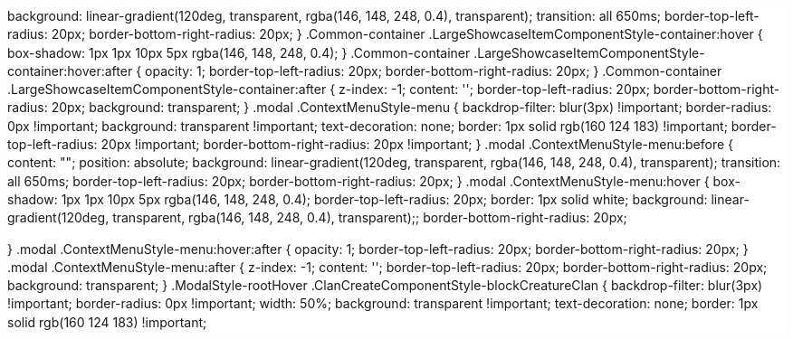   background: linear-gradient(120deg, transparent, rgba(146, 148, 248, 0.4), transparent);
  transition: all 650ms;
    border-top-left-radius: 20px;
    border-bottom-right-radius: 20px;
}
.Common-container .LargeShowcaseItemComponentStyle-container:hover {
box-shadow: 1px 1px 10px 5px rgba(146, 148, 248, 0.4);
}
.Common-container .LargeShowcaseItemComponentStyle-container:hover:after {
opacity: 1;
    border-top-left-radius: 20px;
    border-bottom-right-radius: 20px;
}
.Common-container .LargeShowcaseItemComponentStyle-container:after {
z-index: -1;
    content: '';
    border-top-left-radius: 20px;
    border-bottom-right-radius: 20px;
    background: transparent;
}
.modal .ContextMenuStyle-menu {
backdrop-filter: blur(3px) !important;
    border-radius: 0px !important;
    background: transparent !important;
    text-decoration: none;
  border: 1px solid rgb(160 124 183) !important;
  border-top-left-radius: 20px !important;
    border-bottom-right-radius: 20px !important;
}
.modal  .ContextMenuStyle-menu:before {
 content: "";
  position: absolute;
  background: linear-gradient(120deg, transparent, rgba(146, 148, 248, 0.4), transparent);
  transition: all 650ms;
    border-top-left-radius: 20px;
    border-bottom-right-radius: 20px;
}
.modal  .ContextMenuStyle-menu:hover {
box-shadow: 1px 1px 10px 5px rgba(146, 148, 248, 0.4);
	border-top-left-radius: 20px;
	    border: 1px solid white;
	background: linear-gradient(120deg, transparent, rgba(146, 148, 248, 0.4), transparent);;
    border-bottom-right-radius: 20px;

}
.modal  .ContextMenuStyle-menu:hover:after {
opacity: 1;
    border-top-left-radius: 20px;
    border-bottom-right-radius: 20px;
}
.modal  .ContextMenuStyle-menu:after {
z-index: -1;
    content: '';
    border-top-left-radius: 20px;
    border-bottom-right-radius: 20px;
    background: transparent;
}
.ModalStyle-rootHover .ClanCreateComponentStyle-blockCreatureClan {
backdrop-filter: blur(3px) !important;
    border-radius: 0px !important;
    width: 50%;
    background: transparent !important;
    text-decoration: none;
  border: 1px solid rgb(160 124 183) !important;